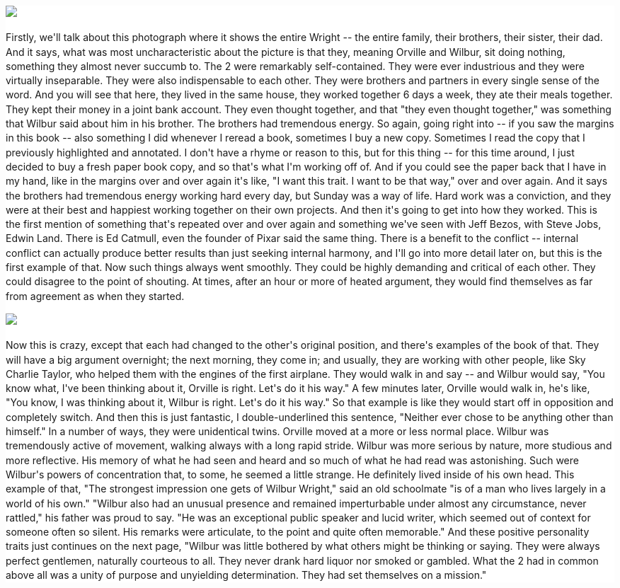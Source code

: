 
![](https://www.foundersnotes.com/static/images/new_icons/chevron-down-alt-thin.svg)

Firstly, we'll talk about this photograph where it shows the entire Wright -- the entire family, their brothers, their sister, their dad. And it says, what was most uncharacteristic about the picture is that they, meaning Orville and Wilbur, sit doing nothing, something they almost never succumb to. The 2 were remarkably self-contained. They were ever industrious and they were virtually inseparable. They were also indispensable to each other. They were brothers and partners in every single sense of the word. And you will see that here, they lived in the same house, they worked together 6 days a week, they ate their meals together. They kept their money in a joint bank account. They even thought together, and that "they even thought together," was something that Wilbur said about him in his brother. The brothers had tremendous energy. So again, going right into -- if you saw the margins in this book -- also something I did whenever I reread a book, sometimes I buy a new copy. Sometimes I read the copy that I previously highlighted and annotated. I don't have a rhyme or reason to this, but for this thing -- for this time around, I just decided to buy a fresh paper book copy, and so that's what I'm working off of. And if you could see the paper back that I have in my hand, like in the margins over and over again it's like, "I want this trait. I want to be that way," over and over again. And it says the brothers had tremendous energy working hard every day, but Sunday was a way of life. Hard work was a conviction, and they were at their best and happiest working together on their own projects. And then it's going to get into how they worked. This is the first mention of something that's repeated over and over again and something we've seen with Jeff Bezos, with Steve Jobs, Edwin Land. There is Ed Catmull, even the founder of Pixar said the same thing. There is a benefit to the conflict -- internal conflict can actually produce better results than just seeking internal harmony, and I'll go into more detail later on, but this is the first example of that. Now such things always went smoothly. They could be highly demanding and critical of each other. They could disagree to the point of shouting. At times, after an hour or more of heated argument, they would find themselves as far from agreement as when they started.

![](https://www.foundersnotes.com/static/images/new_icons/chevron-down-alt-thin.svg)

Now this is crazy, except that each had changed to the other's original position, and there's examples of the book of that. They will have a big argument overnight; the next morning, they come in; and usually, they are working with other people, like Sky Charlie Taylor, who helped them with the engines of the first airplane. They would walk in and say -- and Wilbur would say, "You know what, I've been thinking about it, Orville is right. Let's do it his way." A few minutes later, Orville would walk in, he's like, "You know, I was thinking about it, Wilbur is right. Let's do it his way." So that example is like they would start off in opposition and completely switch. And then this is just fantastic, I double-underlined this sentence, "Neither ever chose to be anything other than himself." In a number of ways, they were unidentical twins. Orville moved at a more or less normal place. Wilbur was tremendously active of movement, walking always with a long rapid stride. Wilbur was more serious by nature, more studious and more reflective. His memory of what he had seen and heard and so much of what he had read was astonishing. Such were Wilbur's powers of concentration that, to some, he seemed a little strange. He definitely lived inside of his own head. This example of that, "The strongest impression one gets of Wilbur Wright," said an old schoolmate "is of a man who lives largely in a world of his own." "Wilbur also had an unusual presence and remained imperturbable under almost any circumstance, never rattled," his father was proud to say. "He was an exceptional public speaker and lucid writer, which seemed out of context for someone often so silent. His remarks were articulate, to the point and quite often memorable." And these positive personality traits just continues on the next page, "Wilbur was little bothered by what others might be thinking or saying. They were always perfect gentlemen, naturally courteous to all. They never drank hard liquor nor smoked or gambled. What the 2 had in common above all was a unity of purpose and unyielding determination. They had set themselves on a mission."
